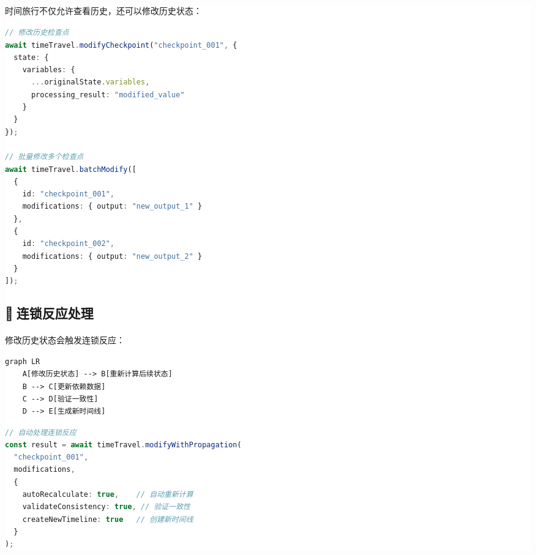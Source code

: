 时间旅行不仅允许查看历史，还可以修改历史状态：

```typescript
// 修改历史检查点
await timeTravel.modifyCheckpoint("checkpoint_001", {
  state: {
    variables: {
      ...originalState.variables,
      processing_result: "modified_value"
    }
  }
});

// 批量修改多个检查点
await timeTravel.batchModify([
  {
    id: "checkpoint_001",
    modifications: { output: "new_output_1" }
  },
  {
    id: "checkpoint_002",
    modifications: { output: "new_output_2" }
  }
]);
```

</div>

## 🌊 连锁反应处理

<div v-click>

修改历史状态会触发连锁反应：

```mermaid
graph LR
    A[修改历史状态] --> B[重新计算后续状态]
    B --> C[更新依赖数据]
    C --> D[验证一致性]
    D --> E[生成新时间线]
```

```typescript
// 自动处理连锁反应
const result = await timeTravel.modifyWithPropagation(
  "checkpoint_001",
  modifications,
  {
    autoRecalculate: true,    // 自动重新计算
    validateConsistency: true, // 验证一致性
    createNewTimeline: true   // 创建新时间线
  }
);
```
